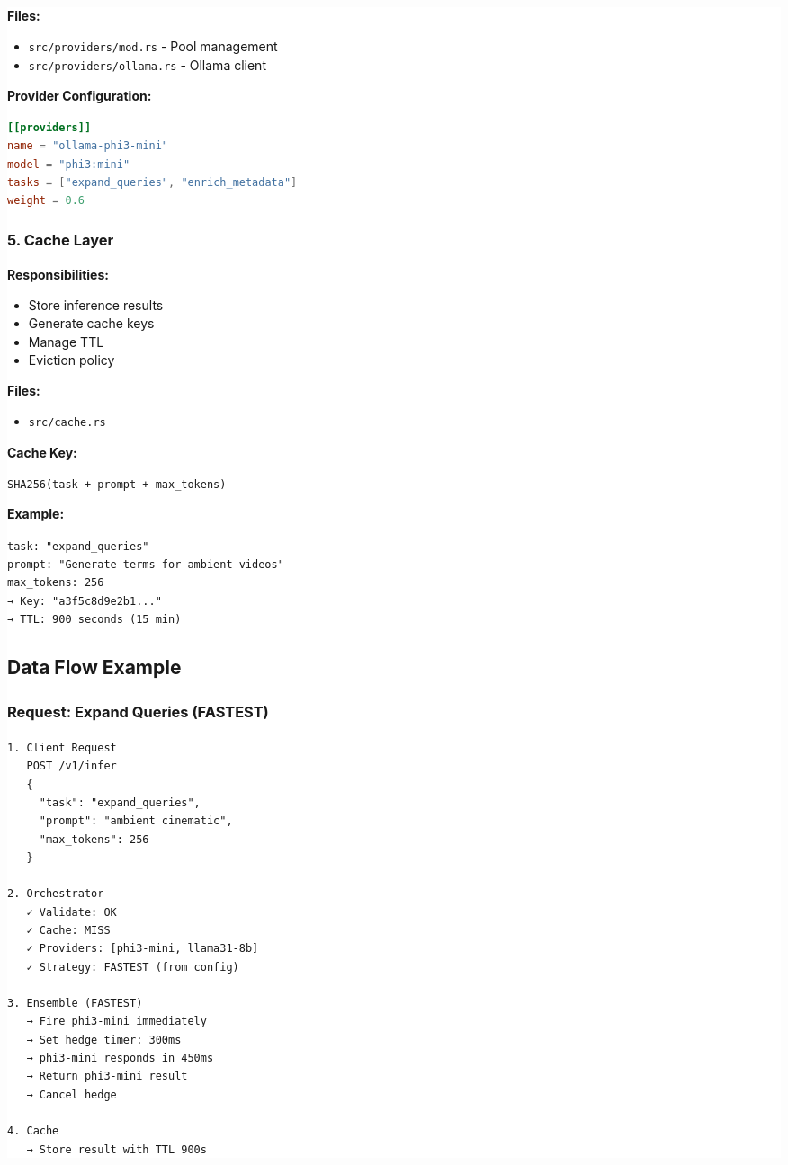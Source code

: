 **Files:**
- `src/providers/mod.rs` - Pool management
- `src/providers/ollama.rs` - Ollama client

**Provider Configuration:**
```toml
[[providers]]
name = "ollama-phi3-mini"
model = "phi3:mini"
tasks = ["expand_queries", "enrich_metadata"]
weight = 0.6
```

### 5. Cache Layer

**Responsibilities:**
- Store inference results
- Generate cache keys
- Manage TTL
- Eviction policy

**Files:**
- `src/cache.rs`

**Cache Key:**
```
SHA256(task + prompt + max_tokens)
```

**Example:**
```
task: "expand_queries"
prompt: "Generate terms for ambient videos"
max_tokens: 256
→ Key: "a3f5c8d9e2b1..."
→ TTL: 900 seconds (15 min)
```

## Data Flow Example

### Request: Expand Queries (FASTEST)

```
1. Client Request
   POST /v1/infer
   {
     "task": "expand_queries",
     "prompt": "ambient cinematic",
     "max_tokens": 256
   }

2. Orchestrator
   ✓ Validate: OK
   ✓ Cache: MISS
   ✓ Providers: [phi3-mini, llama31-8b]
   ✓ Strategy: FASTEST (from config)

3. Ensemble (FASTEST)
   → Fire phi3-mini immediately
   → Set hedge timer: 300ms
   → phi3-mini responds in 450ms
   → Return phi3-mini result
   → Cancel hedge

4. Cache
   → Store result with TTL 900s
```